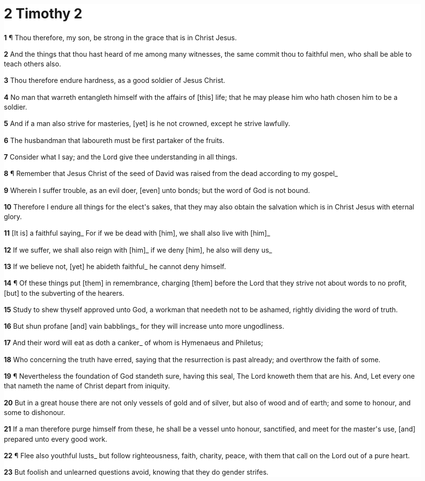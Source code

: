 # 2 Timothy 2

**1** ¶ Thou therefore, my son, be strong in the grace that is in Christ Jesus.

**2** And the things that thou hast heard of me among many witnesses, the same commit thou to faithful men, who shall be able to teach others also.

**3** Thou therefore endure hardness, as a good soldier of Jesus Christ.

**4** No man that warreth entangleth himself with the affairs of [this] life; that he may please him who hath chosen him to be a soldier.

**5** And if a man also strive for masteries, [yet] is he not crowned, except he strive lawfully.

**6** The husbandman that laboureth must be first partaker of the fruits.

**7** Consider what I say; and the Lord give thee understanding in all things.

**8** ¶ Remember that Jesus Christ of the seed of David was raised from the dead according to my gospel_

**9** Wherein I suffer trouble, as an evil doer, [even] unto bonds; but the word of God is not bound.

**10** Therefore I endure all things for the elect's sakes, that they may also obtain the salvation which is in Christ Jesus with eternal glory.

**11** [It is] a faithful saying_ For if we be dead with [him], we shall also live with [him]_

**12** If we suffer, we shall also reign with [him]_ if we deny [him], he also will deny us_

**13** If we believe not, [yet] he abideth faithful_ he cannot deny himself.

**14** ¶ Of these things put [them] in remembrance, charging [them] before the Lord that they strive not about words to no profit, [but] to the subverting of the hearers.

**15** Study to shew thyself approved unto God, a workman that needeth not to be ashamed, rightly dividing the word of truth.

**16** But shun profane [and] vain babblings_ for they will increase unto more ungodliness.

**17** And their word will eat as doth a canker_ of whom is Hymenaeus and Philetus;

**18** Who concerning the truth have erred, saying that the resurrection is past already; and overthrow the faith of some.

**19** ¶ Nevertheless the foundation of God standeth sure, having this seal, The Lord knoweth them that are his. And, Let every one that nameth the name of Christ depart from iniquity.

**20** But in a great house there are not only vessels of gold and of silver, but also of wood and of earth; and some to honour, and some to dishonour.

**21** If a man therefore purge himself from these, he shall be a vessel unto honour, sanctified, and meet for the master's use, [and] prepared unto every good work.

**22** ¶ Flee also youthful lusts_ but follow righteousness, faith, charity, peace, with them that call on the Lord out of a pure heart.

**23** But foolish and unlearned questions avoid, knowing that they do gender strifes.
